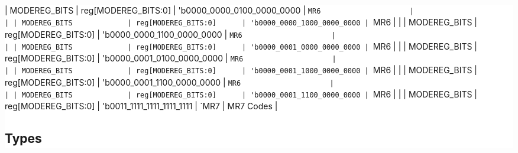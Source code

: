| MODEREG_BITS             | reg[MODEREG_BITS:0]      | 'b0000_0000_0100_0000_0000 | `MR6                     |                                          |
| MODEREG_BITS             | reg[MODEREG_BITS:0]      | 'b0000_0000_1000_0000_0000 | `MR6                     |                                          |
| MODEREG_BITS             | reg[MODEREG_BITS:0]      | 'b0000_0000_1100_0000_0000 | `MR6                     |                                          |
| MODEREG_BITS             | reg[MODEREG_BITS:0]      | 'b0000_0001_0000_0000_0000 | `MR6                     |                                          |
| MODEREG_BITS             | reg[MODEREG_BITS:0]      | 'b0000_0001_0100_0000_0000 | `MR6                     |                                          |
| MODEREG_BITS             | reg[MODEREG_BITS:0]      | 'b0000_0001_1000_0000_0000 | `MR6                     |                                          |
| MODEREG_BITS             | reg[MODEREG_BITS:0]      | 'b0000_0001_1100_0000_0000 | `MR6                     |                                          |
| MODEREG_BITS             | reg[MODEREG_BITS:0]      | 'b0000_0001_1100_0000_0000 | `MR6                     |                                          |
| MODEREG_BITS             | reg[MODEREG_BITS:0]      | 'b0011_1111_1111_1111_1111 | `MR7                     |  MR7 Codes                               |
## Types
